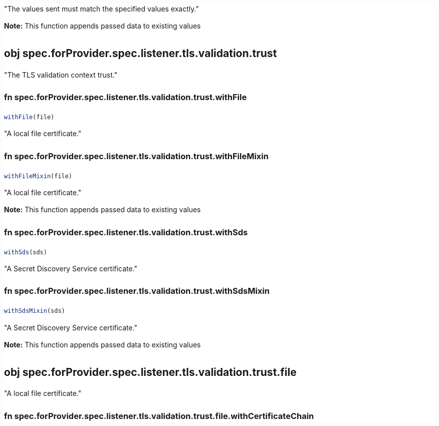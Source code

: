 "The values sent must match the specified values exactly."

**Note:** This function appends passed data to existing values

## obj spec.forProvider.spec.listener.tls.validation.trust

"The TLS validation context trust."

### fn spec.forProvider.spec.listener.tls.validation.trust.withFile

```ts
withFile(file)
```

"A local file certificate."

### fn spec.forProvider.spec.listener.tls.validation.trust.withFileMixin

```ts
withFileMixin(file)
```

"A local file certificate."

**Note:** This function appends passed data to existing values

### fn spec.forProvider.spec.listener.tls.validation.trust.withSds

```ts
withSds(sds)
```

"A Secret Discovery Service certificate."

### fn spec.forProvider.spec.listener.tls.validation.trust.withSdsMixin

```ts
withSdsMixin(sds)
```

"A Secret Discovery Service certificate."

**Note:** This function appends passed data to existing values

## obj spec.forProvider.spec.listener.tls.validation.trust.file

"A local file certificate."

### fn spec.forProvider.spec.listener.tls.validation.trust.file.withCertificateChain
